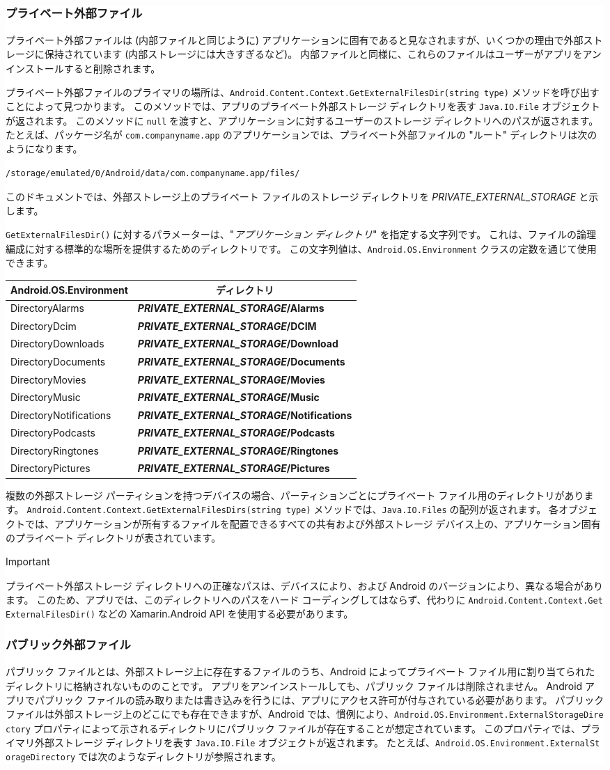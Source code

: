 ### <a name="private-external-files"></a>プライベート外部ファイル

プライベート外部ファイルは (内部ファイルと同じように) アプリケーションに固有であると見なされますが、いくつかの理由で外部ストレージに保持されています (内部ストレージには大きすぎるなど)。 内部ファイルと同様に、これらのファイルはユーザーがアプリをアンインストールすると削除されます。

プライベート外部ファイルのプライマリの場所は、`Android.Content.Context.GetExternalFilesDir(string type)` メソッドを呼び出すことによって見つかります。 このメソッドでは、アプリのプライベート外部ストレージ ディレクトリを表す `Java.IO.File` オブジェクトが返されます。 このメソッドに `null` を渡すと、アプリケーションに対するユーザーのストレージ ディレクトリへのパスが返されます。 たとえば、パッケージ名が `com.companyname.app` のアプリケーションでは、プライベート外部ファイルの "ルート" ディレクトリは次のようになります。

```bash
/storage/emulated/0/Android/data/com.companyname.app/files/
```

このドキュメントでは、外部ストレージ上のプライベート ファイルのストレージ ディレクトリを _PRIVATE\_EXTERNAL\_STORAGE_ と示します。

`GetExternalFilesDir()` に対するパラメーターは、"_アプリケーション ディレクトリ_" を指定する文字列です。 これは、ファイルの論理編成に対する標準的な場所を提供するためのディレクトリです。 この文字列値は、`Android.OS.Environment` クラスの定数を通じて使用できます。

| Android.OS.Environment | ディレクトリ |
|-|-|
| DirectoryAlarms | **_PRIVATE\_EXTERNAL\_STORAGE_/Alarms** |
| DirectoryDcim | **_PRIVATE\_EXTERNAL\_STORAGE_/DCIM** |
| DirectoryDownloads | **_PRIVATE\_EXTERNAL\_STORAGE_/Download** |
| DirectoryDocuments | **_PRIVATE\_EXTERNAL\_STORAGE_/Documents** |
| DirectoryMovies | **_PRIVATE\_EXTERNAL\_STORAGE_/Movies** |
| DirectoryMusic | **_PRIVATE\_EXTERNAL\_STORAGE_/Music** |
| DirectoryNotifications | **_PRIVATE\_EXTERNAL\_STORAGE_/Notifications** |
| DirectoryPodcasts | **_PRIVATE\_EXTERNAL\_STORAGE_/Podcasts** |
| DirectoryRingtones | **_PRIVATE\_EXTERNAL\_STORAGE_/Ringtones** |
| DirectoryPictures | **_PRIVATE\_EXTERNAL\_STORAGE_/Pictures** |

複数の外部ストレージ パーティションを持つデバイスの場合、パーティションごとにプライベート ファイル用のディレクトリがあります。 `Android.Content.Context.GetExternalFilesDirs(string type)` メソッドでは、`Java.IO.Files` の配列が返されます。 各オブジェクトでは、アプリケーションが所有するファイルを配置できるすべての共有および外部ストレージ デバイス上の、アプリケーション固有のプライベート ディレクトリが表されています。

> [!IMPORTANT]
> プライベート外部ストレージ ディレクトリへの正確なパスは、デバイスにより、および Android のバージョンにより、異なる場合があります。 このため、アプリでは、このディレクトリへのパスをハード コーディングしてはならず、代わりに `Android.Content.Context.GetExternalFilesDir()` などの Xamarin.Android API を使用する必要があります。

### <a name="public-external-files"></a>パブリック外部ファイル

パブリック ファイルとは、外部ストレージ上に存在するファイルのうち、Android によってプライベート ファイル用に割り当てられたディレクトリに格納されないもののことです。 アプリをアンインストールしても、パブリック ファイルは削除されません。 Android アプリでパブリック ファイルの読み取りまたは書き込みを行うには、アプリにアクセス許可が付与されている必要があります。 パブリック ファイルは外部ストレージ上のどこにでも存在できますが、Android では、慣例により、`Android.OS.Environment.ExternalStorageDirectory` プロパティによって示されるディレクトリにパブリック ファイルが存在することが想定されています。 このプロパティでは、プライマリ外部ストレージ ディレクトリを表す `Java.IO.File` オブジェクトが返されます。 たとえば、`Android.OS.Environment.ExternalStorageDirectory` では次のようなディレクトリが参照されます。

